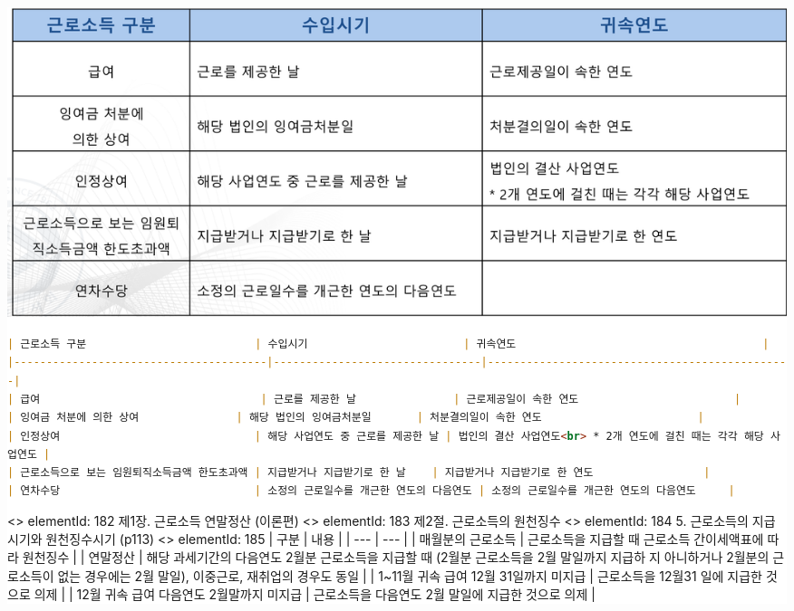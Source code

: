 ![id_181](./Items/181_page_27_table_1.png)

```markdown
| 근로소득 구분                          | 수입시기                        | 귀속연도                                      |
|---------------------------------------|--------------------------------|-----------------------------------------------|
| 급여                                  | 근로를 제공한 날               | 근로제공일이 속한 연도                        |
| 잉여금 처분에 의한 상여               | 해당 법인의 잉여금처분일       | 처분결의일이 속한 연도                        |
| 인정상여                              | 해당 사업연도 중 근로를 제공한 날 | 법인의 결산 사업연도<br> * 2개 연도에 걸친 때는 각각 해당 사업연도 |
| 근로소득으로 보는 임원퇴직소득금액 한도초과액 | 지급받거나 지급받기로 한 날    | 지급받거나 지급받기로 한 연도                 |
| 연차수당                              | 소정의 근로일수를 개근한 연도의 다음연도 | 소정의 근로일수를 개근한 연도의 다음연도     |
```

<<SPLIT>>
elementId: 182
제1장. 근로소득 연말정산 (이론편)
<<SPLIT>>
elementId: 183
제2절. 근로소득의 원천징수
<<SPLIT>>
elementId: 184
5. 근로소득의 지급시기와 원천징수시기 (p113)
<<SPLIT>>
elementId: 185
| 구분 | 내용 |
| --- | --- |
| 매월분의 근로소득 | 근로소득을 지급할 때 근로소득 간이세액표에 따라 원천징수 |
| 연말정산 | 해당 과세기간의 다음연도 2월분 근로소득을 지급할 때 (2월분 근로소득을 2월 말일까지 지급하 지 아니하거나 2월분의 근로소득이 없는 경우에는 2월 말일), 이중근로, 재취업의 경우도 동일 |
| 1~11월 귀속 급여 12월 31일까지 미지급 | 근로소득을 12월31 일에 지급한 것으로 의제 |
| 12월 귀속 급여 다음연도 2월말까지 미지급 | 근로소득을 다음연도 2월 말일에 지급한 것으로 의제 |